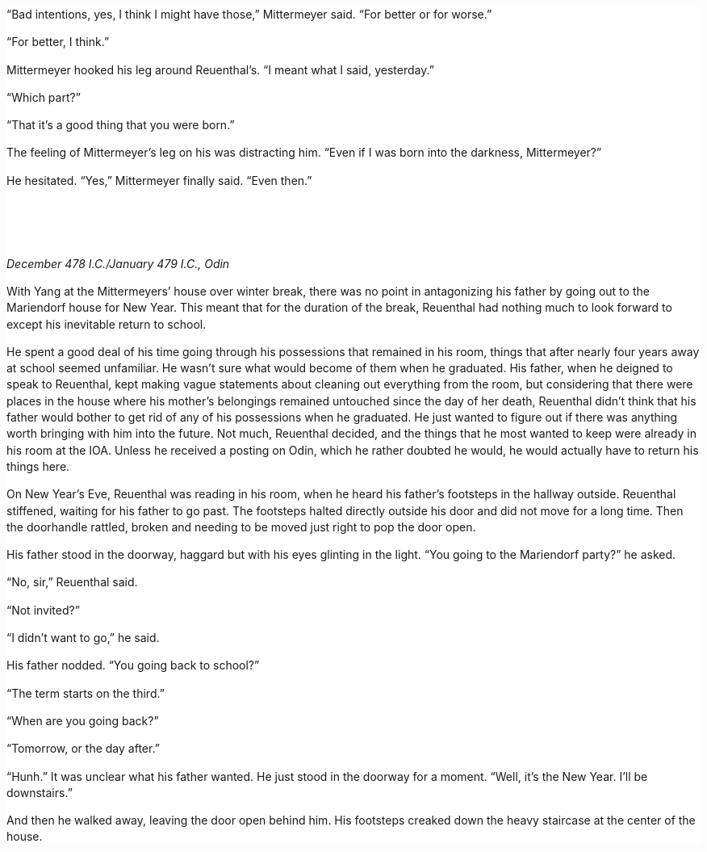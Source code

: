 “Bad intentions, yes, I think I might have those,” Mittermeyer said. “For better or for worse.”

“For better, I think.”

Mittermeyer hooked his leg around Reuenthal’s. “I meant what I said, yesterday.”

“Which part?”

“That it’s a good thing that you were born.”

The feeling of Mittermeyer’s leg on his was distracting him. “Even if I was born into the darkness, Mittermeyer?”

He hesitated. “Yes,” Mittermeyer finally said. “Even then.”

 

 

*December 478 I.C./January 479 I.C., Odin*

With Yang at the Mittermeyers’ house over winter break, there was no point in antagonizing his father by going out to the Mariendorf house for New Year. This meant that for the duration of the break, Reuenthal had nothing much to look forward to except his inevitable return to school. 

He spent a good deal of his time going through his possessions that remained in his room, things that after nearly four years away at school seemed unfamiliar. He wasn’t sure what would become of them when he graduated. His father, when he deigned to speak to Reuenthal, kept making vague statements about cleaning out everything from the room, but considering that there were places in the house where his mother’s belongings remained untouched since the day of her death, Reuenthal didn’t think that his father would bother to get rid of any of his possessions when he graduated. He just wanted to figure out if there was anything worth bringing with him into the future. Not much, Reuenthal decided, and the things that he most wanted to keep were already in his room at the IOA. Unless he received a posting on Odin, which he rather doubted he would, he would actually have to return his things here. 

On New Year’s Eve, Reuenthal was reading in his room, when he heard his father’s footsteps in the hallway outside. Reuenthal stiffened, waiting for his father to go past. The footsteps halted directly outside his door and did not move for a long time. Then the doorhandle rattled, broken and needing to be moved just right to pop the door open.

His father stood in the doorway, haggard but with his eyes glinting in the light. “You going to the Mariendorf party?” he asked.

“No, sir,” Reuenthal said.

“Not invited?”

“I didn’t want to go,” he said.

His father nodded. “You going back to school?”

“The term starts on the third.”

“When are you going back?”

“Tomorrow, or the day after.”

“Hunh.” It was unclear what his father wanted. He just stood in the doorway for a moment. “Well, it’s the New Year. I’ll be downstairs.”

And then he walked away, leaving the door open behind him. His footsteps creaked down the heavy staircase at the center of the house. 
